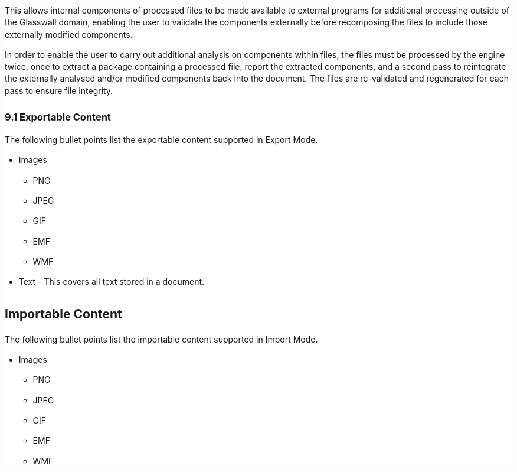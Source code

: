 This allows internal components of processed files to be made available
to external programs for additional processing outside of the Glasswall
domain, enabling the user to validate the components externally before
recomposing the files to include those externally modified components.

In order to enable the user to carry out additional analysis on
components within files, the files must be processed by the engine twice,
once to extract a package containing a processed file, report the
extracted components, and a second pass to reintegrate the externally
analysed and/or modified components back into the document. The files
are re-validated and regenerated for each pass to ensure file integrity.

### **9.1 Exportable Content**
The following bullet points list the exportable content supported in Export Mode.

-   Images

    -   PNG

    -   JPEG

    -   GIF

    -   EMF

    -   WMF

-   Text - This covers all text stored in a document.

Importable Content
------------------

The following bullet points list the importable content supported in
Import Mode.

-   Images

    -   PNG

    -   JPEG

    -   GIF

    -   EMF

    -   WMF
